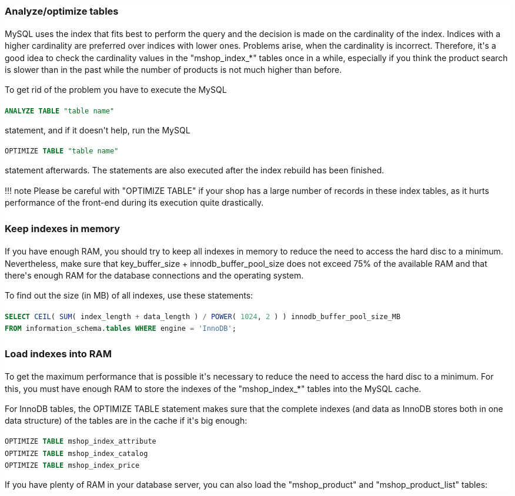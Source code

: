 
### Analyze/optimize tables

MySQL uses the index that fits best to perform the query and the decision is made on the cardinality of the index. Indices with a higher cardinality are preferred over indices with lower ones. Problems arise, when the cardinality is incorrect. Therefore, it's a good idea to check the cardinality values in the "mshop_index_*" tables once in a while, especially if you think the product search is slower than in the past while the number of products is not much higher than before.

To get rid of the problem you have to execute the MySQL

```sql
ANALYZE TABLE "table name"
```

statement, and if it doesn't help, run the MySQL

```sql
OPTIMIZE TABLE "table name"
```

statement afterwards. The statements are also executed after the index rebuild has been finished.

!!! note
    Please be careful with "OPTIMIZE TABLE" if your shop has a large number of records in these index tables, as it hurts performance of the front-end during its execution quite drastically.

### Keep indexes in memory

If you have enough RAM, you should try to keep all indexes in memory to reduce the need to access the hard disc to a minimum. Nevertheless, make sure that key_buffer_size + innodb_buffer_pool_size does not exceed 75% of the available RAM and that there's enough RAM for the database connections and the operating system.

To find out the size (in MB) of all indexes, use these statements:

```sql
SELECT CEIL( SUM( index_length + data_length ) / POWER( 1024, 2 ) ) innodb_buffer_pool_size_MB
FROM information_schema.tables WHERE engine = 'InnoDB';
```

### Load indexes into RAM

To get the maximum performance that is possible it's necessary to reduce the need to access the hard disc to a minimum. For this, you must have enough RAM to store the indexes of the "mshop_index_*" tables into the MySQL cache.

For InnoDB tables, the OPTIMIZE TABLE statement makes sure that the complete indexes (and data as InnoDB stores both in one data structure) of the tables are in the cache if it's big enough:

```sql
OPTIMIZE TABLE mshop_index_attribute
OPTIMIZE TABLE mshop_index_catalog
OPTIMIZE TABLE mshop_index_price
```

If you have plenty of RAM in your database server, you can also load the "mshop_product" and "mshop_product_list" tables:
